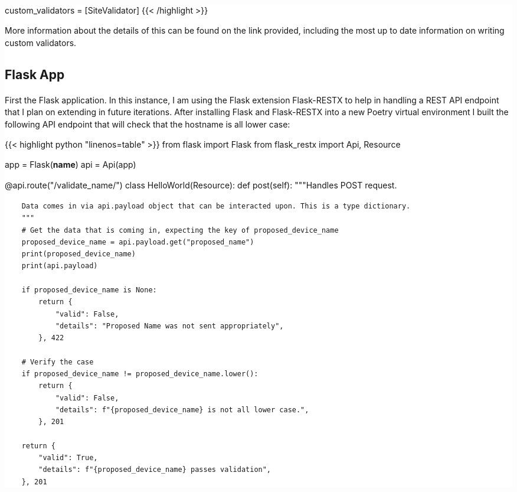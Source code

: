 
custom_validators = [SiteValidator]
{{< /highlight >}}

More information about the details of this can be found on the link provided, including the most up to date information on writing custom validators.

## Flask App

First the Flask application. In this instance, I am using the Flask extension Flask-RESTX to help in handling a REST API endpoint that I plan on extending in future iterations. After installing Flask and Flask-RESTX into a new Poetry virtual environment I built the following API endpoint that will check that the hostname is all lower case:

{{< highlight python "linenos=table" >}}
from flask import Flask
from flask_restx import Api, Resource

app = Flask(__name__)
api = Api(app)


@api.route("/validate_name/")
class HelloWorld(Resource):
    def post(self):
        """Handles POST request.

        Data comes in via api.payload object that can be interacted upon. This is a type dictionary.
        """
        # Get the data that is coming in, expecting the key of proposed_device_name
        proposed_device_name = api.payload.get("proposed_name")
        print(proposed_device_name)
        print(api.payload)

        if proposed_device_name is None:
            return {
                "valid": False,
                "details": "Proposed Name was not sent appropriately",
            }, 422

        # Verify the case
        if proposed_device_name != proposed_device_name.lower():
            return {
                "valid": False,
                "details": f"{proposed_device_name} is not all lower case.",
            }, 201

        return {
            "valid": True,
            "details": f"{proposed_device_name} passes validation",
        }, 201
